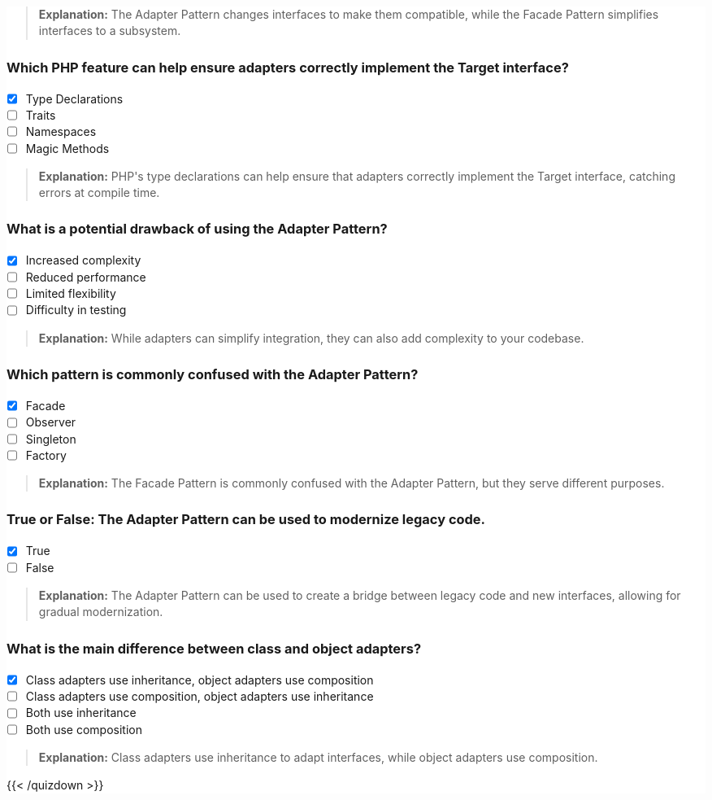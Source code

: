 > **Explanation:** The Adapter Pattern changes interfaces to make them compatible, while the Facade Pattern simplifies interfaces to a subsystem.

### Which PHP feature can help ensure adapters correctly implement the Target interface?

- [x] Type Declarations
- [ ] Traits
- [ ] Namespaces
- [ ] Magic Methods

> **Explanation:** PHP's type declarations can help ensure that adapters correctly implement the Target interface, catching errors at compile time.

### What is a potential drawback of using the Adapter Pattern?

- [x] Increased complexity
- [ ] Reduced performance
- [ ] Limited flexibility
- [ ] Difficulty in testing

> **Explanation:** While adapters can simplify integration, they can also add complexity to your codebase.

### Which pattern is commonly confused with the Adapter Pattern?

- [x] Facade
- [ ] Observer
- [ ] Singleton
- [ ] Factory

> **Explanation:** The Facade Pattern is commonly confused with the Adapter Pattern, but they serve different purposes.

### True or False: The Adapter Pattern can be used to modernize legacy code.

- [x] True
- [ ] False

> **Explanation:** The Adapter Pattern can be used to create a bridge between legacy code and new interfaces, allowing for gradual modernization.

### What is the main difference between class and object adapters?

- [x] Class adapters use inheritance, object adapters use composition
- [ ] Class adapters use composition, object adapters use inheritance
- [ ] Both use inheritance
- [ ] Both use composition

> **Explanation:** Class adapters use inheritance to adapt interfaces, while object adapters use composition.

{{< /quizdown >}}
